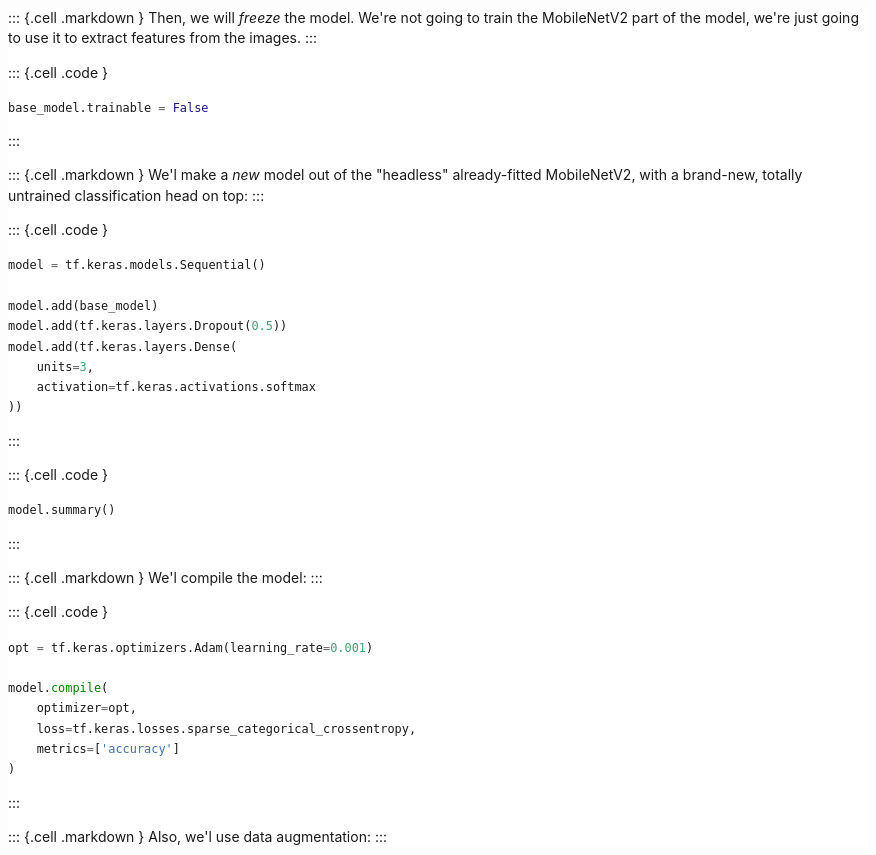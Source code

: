 ::: {.cell .markdown }
Then, we will *freeze* the model. We\'re not going to train the
MobileNetV2 part of the model, we\'re just going to use it to extract
features from the images.
:::

::: {.cell .code }
```python
base_model.trainable = False
```
:::

::: {.cell .markdown }
We'l make a *new* model out of the "headless" already-fitted
MobileNetV2, with a brand-new, totally untrained classification head on
top:
:::

::: {.cell .code }
```python
model = tf.keras.models.Sequential()

model.add(base_model)
model.add(tf.keras.layers.Dropout(0.5))
model.add(tf.keras.layers.Dense(
    units=3,
    activation=tf.keras.activations.softmax
))
```
:::

::: {.cell .code }
```python
model.summary()
```
:::

::: {.cell .markdown }
We'l compile the model:
:::

::: {.cell .code }
```python
opt = tf.keras.optimizers.Adam(learning_rate=0.001)

model.compile(
    optimizer=opt,
    loss=tf.keras.losses.sparse_categorical_crossentropy,
    metrics=['accuracy']
)
```
:::

::: {.cell .markdown }
Also, we'l use data augmentation:
:::
